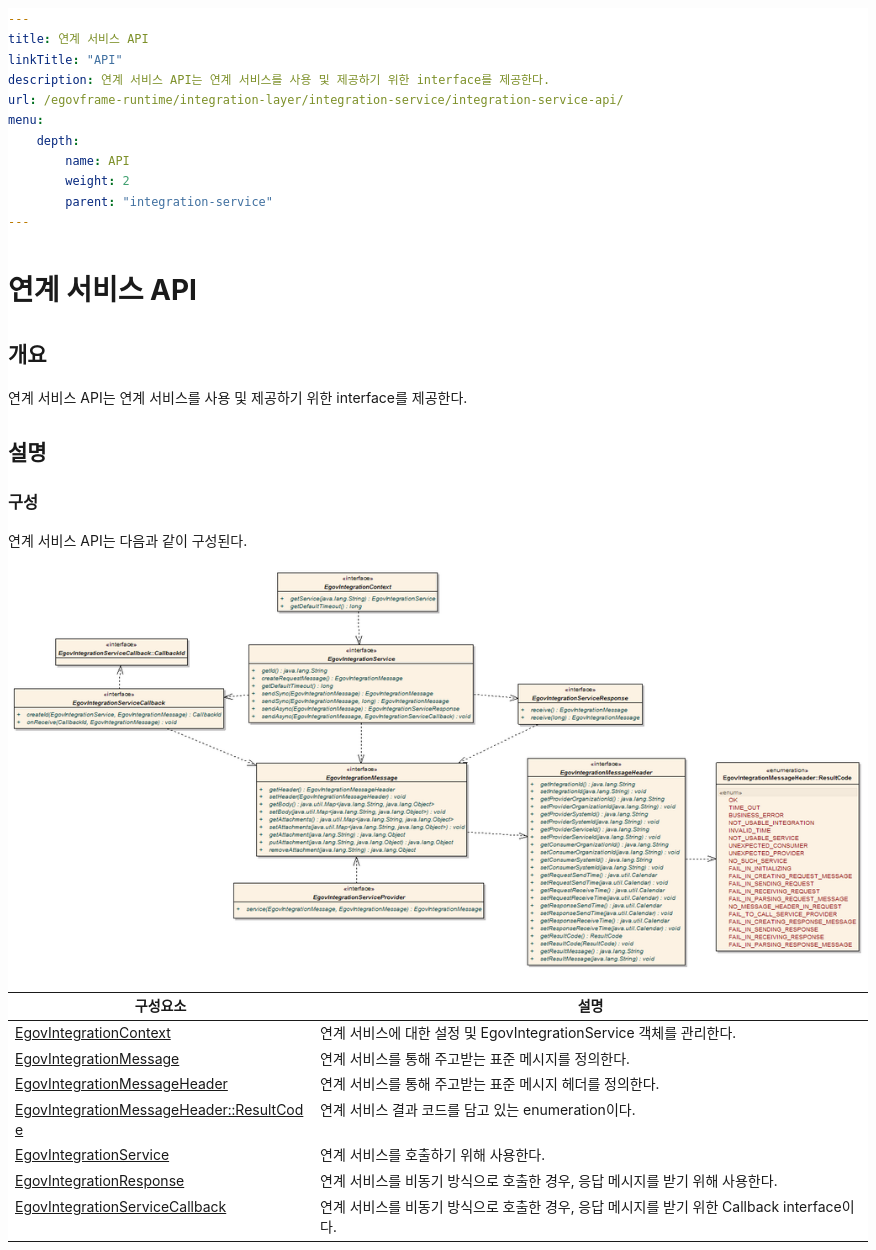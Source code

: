 ```yaml
---
title: 연계 서비스 API
linkTitle: "API"
description: 연계 서비스 API는 연계 서비스를 사용 및 제공하기 위한 interface를 제공한다.
url: /egovframe-runtime/integration-layer/integration-service/integration-service-api/
menu:
    depth:
        name: API
        weight: 2
        parent: "integration-service"
---
```

# 연계 서비스 API

## 개요

연계 서비스 API는 연계 서비스를 사용 및 제공하기 위한 interface를 제공한다.

## 설명

### 구성

연계 서비스 API는 다음과 같이 구성된다.

![Integration Service Api ClassDiagram](./images/integration_service_api_classdiagram_2.png)

| <center>구성요소</center> | <center>설명</center> |
| --- | --- |
| [EgovIntegrationContext](#egovintegrationcontext) | 연계 서비스에 대한 설정 및 EgovIntegrationService 객체를 관리한다. |
| [EgovIntegrationMessage](#egovintegrationmessage) | 연계 서비스를 통해 주고받는 표준 메시지를 정의한다. |
| [EgovIntegrationMessageHeader](#egovintegrationmessageheader) | 연계 서비스를 통해 주고받는 표준 메시지 헤더를 정의한다. |
| [EgovIntegrationMessageHeader::ResultCode](#egovintegrationmessageheaderresultcode) | 연계 서비스 결과 코드를 담고 있는 enumeration이다. |
| [EgovIntegrationService](#egovintegrationservice) | 연계 서비스를 호출하기 위해 사용한다. |
| [EgovIntegrationResponse](#using-sendasync-with-response) | 연계 서비스를 비동기 방식으로 호출한 경우, 응답 메시지를 받기 위해 사용한다. |
| [EgovIntegrationServiceCallback](#using-sendasync-with-callback) | 연계 서비스를 비동기 방식으로 호출한 경우, 응답 메시지를 받기 위한 Callback interface이다. |